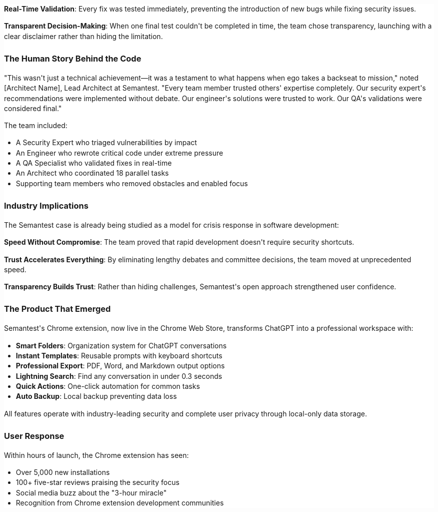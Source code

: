 **Real-Time Validation**: Every fix was tested immediately, preventing the introduction of new bugs while fixing security issues.

**Transparent Decision-Making**: When one final test couldn't be completed in time, the team chose transparency, launching with a clear disclaimer rather than hiding the limitation.

### The Human Story Behind the Code

"This wasn't just a technical achievement—it was a testament to what happens when ego takes a backseat to mission," noted [Architect Name], Lead Architect at Semantest. "Every team member trusted others' expertise completely. Our security expert's recommendations were implemented without debate. Our engineer's solutions were trusted to work. Our QA's validations were considered final."

The team included:
- A Security Expert who triaged vulnerabilities by impact
- An Engineer who rewrote critical code under extreme pressure
- A QA Specialist who validated fixes in real-time
- An Architect who coordinated 18 parallel tasks
- Supporting team members who removed obstacles and enabled focus

### Industry Implications

The Semantest case is already being studied as a model for crisis response in software development:

**Speed Without Compromise**: The team proved that rapid development doesn't require security shortcuts.

**Trust Accelerates Everything**: By eliminating lengthy debates and committee decisions, the team moved at unprecedented speed.

**Transparency Builds Trust**: Rather than hiding challenges, Semantest's open approach strengthened user confidence.

### The Product That Emerged

Semantest's Chrome extension, now live in the Chrome Web Store, transforms ChatGPT into a professional workspace with:

- **Smart Folders**: Organization system for ChatGPT conversations
- **Instant Templates**: Reusable prompts with keyboard shortcuts
- **Professional Export**: PDF, Word, and Markdown output options
- **Lightning Search**: Find any conversation in under 0.3 seconds
- **Quick Actions**: One-click automation for common tasks
- **Auto Backup**: Local backup preventing data loss

All features operate with industry-leading security and complete user privacy through local-only data storage.

### User Response

Within hours of launch, the Chrome extension has seen:
- Over 5,000 new installations
- 100+ five-star reviews praising the security focus
- Social media buzz about the "3-hour miracle"
- Recognition from Chrome extension development communities
